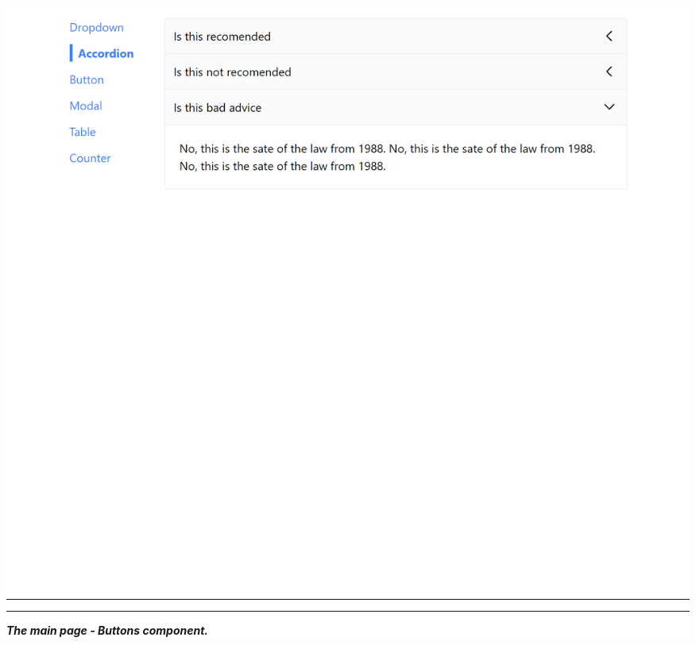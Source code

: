![Screenshot](docs/img/05_img_accordion.png)</br>

---

---

***The main page - Buttons component.***</br>